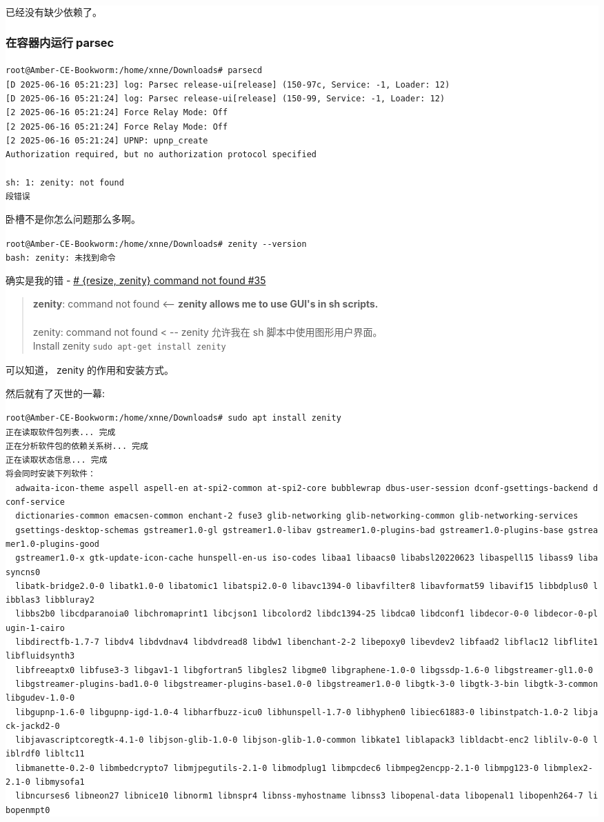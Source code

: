 已经没有缺少依赖了。

### 在容器内运行 parsec

```shell
root@Amber-CE-Bookworm:/home/xnne/Downloads# parsecd
[D 2025-06-16 05:21:23] log: Parsec release-ui[release] (150-97c, Service: -1, Loader: 12)
[D 2025-06-16 05:21:24] log: Parsec release-ui[release] (150-99, Service: -1, Loader: 12)
[2 2025-06-16 05:21:24] Force Relay Mode: Off
[2 2025-06-16 05:21:24] Force Relay Mode: Off
[2 2025-06-16 05:21:24] UPNP: upnp_create
Authorization required, but no authorization protocol specified

sh: 1: zenity: not found
段错误
```

卧槽不是你怎么问题那么多啊。

```shell
root@Amber-CE-Bookworm:/home/xnne/Downloads# zenity --version
bash: zenity: 未找到命令
```

确实是我的错 - [# {resize, zenity} command not found #35](https://github.com/r00t-3xp10it/venom/issues/35)

>**zenity**: command not found <-- **zenity allows me to use GUI's in sh scripts.** <br>  
>zenity: command not found < -- zenity 允许我在 sh 脚本中使用图形用户界面。<br>
>Install zenity `sudo apt-get install zenity`

可以知道， zenity 的作用和安装方式。

然后就有了灭世的一幕:

```shell
root@Amber-CE-Bookworm:/home/xnne/Downloads# sudo apt install zenity
正在读取软件包列表... 完成
正在分析软件包的依赖关系树... 完成
正在读取状态信息... 完成                 
将会同时安装下列软件：
  adwaita-icon-theme aspell aspell-en at-spi2-common at-spi2-core bubblewrap dbus-user-session dconf-gsettings-backend dconf-service
  dictionaries-common emacsen-common enchant-2 fuse3 glib-networking glib-networking-common glib-networking-services
  gsettings-desktop-schemas gstreamer1.0-gl gstreamer1.0-libav gstreamer1.0-plugins-bad gstreamer1.0-plugins-base gstreamer1.0-plugins-good
  gstreamer1.0-x gtk-update-icon-cache hunspell-en-us iso-codes libaa1 libaacs0 libabsl20220623 libaspell15 libass9 libasyncns0
  libatk-bridge2.0-0 libatk1.0-0 libatomic1 libatspi2.0-0 libavc1394-0 libavfilter8 libavformat59 libavif15 libbdplus0 libblas3 libbluray2
  libbs2b0 libcdparanoia0 libchromaprint1 libcjson1 libcolord2 libdc1394-25 libdca0 libdconf1 libdecor-0-0 libdecor-0-plugin-1-cairo
  libdirectfb-1.7-7 libdv4 libdvdnav4 libdvdread8 libdw1 libenchant-2-2 libepoxy0 libevdev2 libfaad2 libflac12 libflite1 libfluidsynth3
  libfreeaptx0 libfuse3-3 libgav1-1 libgfortran5 libgles2 libgme0 libgraphene-1.0-0 libgssdp-1.6-0 libgstreamer-gl1.0-0
  libgstreamer-plugins-bad1.0-0 libgstreamer-plugins-base1.0-0 libgstreamer1.0-0 libgtk-3-0 libgtk-3-bin libgtk-3-common libgudev-1.0-0
  libgupnp-1.6-0 libgupnp-igd-1.0-4 libharfbuzz-icu0 libhunspell-1.7-0 libhyphen0 libiec61883-0 libinstpatch-1.0-2 libjack-jackd2-0
  libjavascriptcoregtk-4.1-0 libjson-glib-1.0-0 libjson-glib-1.0-common libkate1 liblapack3 libldacbt-enc2 liblilv-0-0 liblrdf0 libltc11
  libmanette-0.2-0 libmbedcrypto7 libmjpegutils-2.1-0 libmodplug1 libmpcdec6 libmpeg2encpp-2.1-0 libmpg123-0 libmplex2-2.1-0 libmysofa1
  libncurses6 libneon27 libnice10 libnorm1 libnspr4 libnss-myhostname libnss3 libopenal-data libopenal1 libopenh264-7 libopenmpt0
```